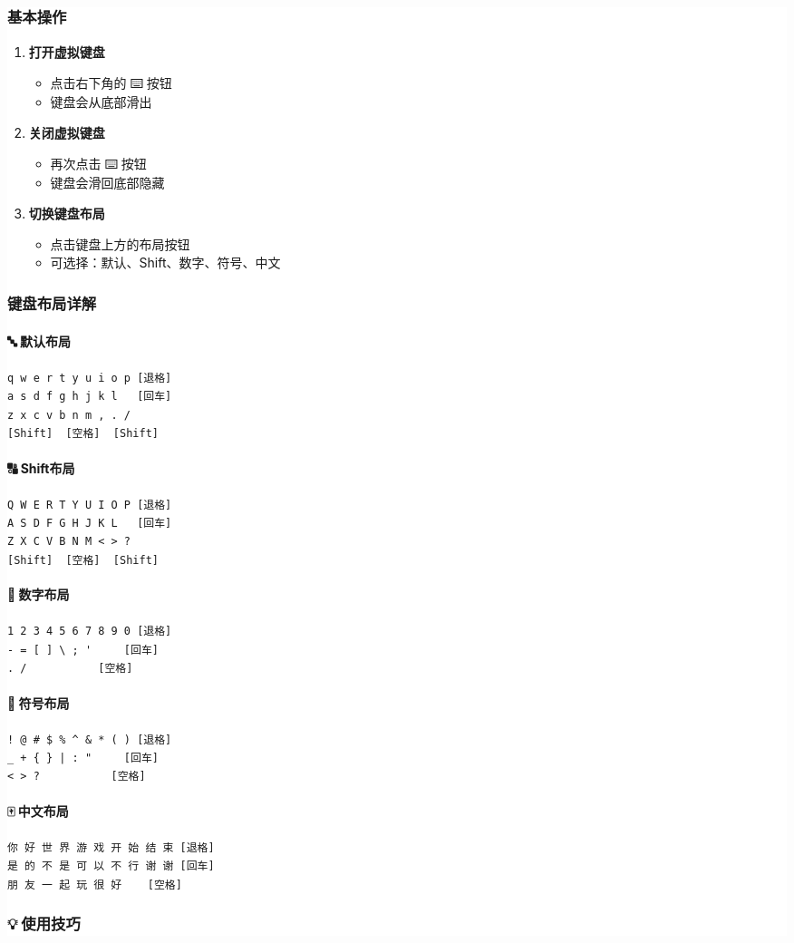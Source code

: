 ### 基本操作

1. **打开虚拟键盘**
   - 点击右下角的 ⌨️ 按钮
   - 键盘会从底部滑出

2. **关闭虚拟键盘**
   - 再次点击 ⌨️ 按钮
   - 键盘会滑回底部隐藏

3. **切换键盘布局**
   - 点击键盘上方的布局按钮
   - 可选择：默认、Shift、数字、符号、中文

### 键盘布局详解

#### 🔤 默认布局
```
q w e r t y u i o p [退格]
a s d f g h j k l   [回车]
z x c v b n m , . /
[Shift]  [空格]  [Shift]
```

#### 🔠 Shift布局
```
Q W E R T Y U I O P [退格]
A S D F G H J K L   [回车]
Z X C V B N M < > ?
[Shift]  [空格]  [Shift]
```

#### 🔢 数字布局
```
1 2 3 4 5 6 7 8 9 0 [退格]
- = [ ] \ ; '     [回车]
. /           [空格]
```

#### 🔣 符号布局
```
! @ # $ % ^ & * ( ) [退格]
_ + { } | : "     [回车]
< > ?           [空格]
```

#### 🀄 中文布局
```
你 好 世 界 游 戏 开 始 结 束 [退格]
是 的 不 是 可 以 不 行 谢 谢 [回车]
朋 友 一 起 玩 很 好    [空格]
```

### 💡 使用技巧
